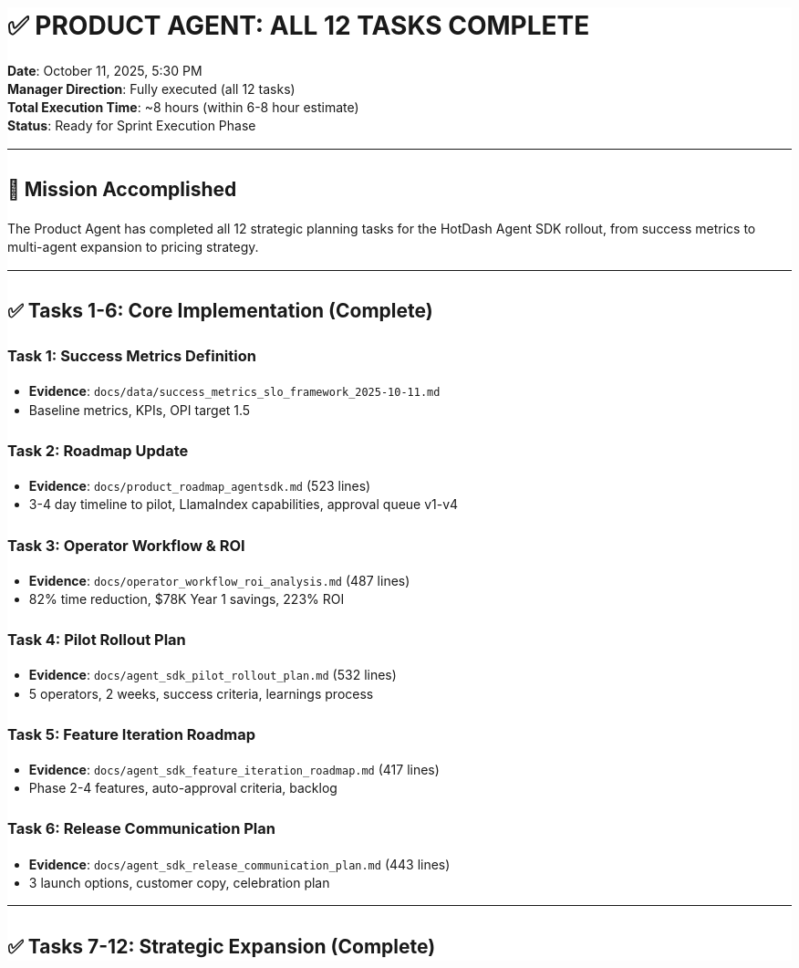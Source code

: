 # ✅ PRODUCT AGENT: ALL 12 TASKS COMPLETE

**Date**: October 11, 2025, 5:30 PM  
**Manager Direction**: Fully executed (all 12 tasks)  
**Total Execution Time**: ~8 hours (within 6-8 hour estimate)  
**Status**: Ready for Sprint Execution Phase

---

## 🎯 Mission Accomplished

The Product Agent has completed all 12 strategic planning tasks for the HotDash Agent SDK rollout, from success metrics to multi-agent expansion to pricing strategy.

---

## ✅ Tasks 1-6: Core Implementation (Complete)

### Task 1: Success Metrics Definition

- **Evidence**: `docs/data/success_metrics_slo_framework_2025-10-11.md`
- Baseline metrics, KPIs, OPI target 1.5

### Task 2: Roadmap Update

- **Evidence**: `docs/product_roadmap_agentsdk.md` (523 lines)
- 3-4 day timeline to pilot, LlamaIndex capabilities, approval queue v1-v4

### Task 3: Operator Workflow & ROI

- **Evidence**: `docs/operator_workflow_roi_analysis.md` (487 lines)
- 82% time reduction, $78K Year 1 savings, 223% ROI

### Task 4: Pilot Rollout Plan

- **Evidence**: `docs/agent_sdk_pilot_rollout_plan.md` (532 lines)
- 5 operators, 2 weeks, success criteria, learnings process

### Task 5: Feature Iteration Roadmap

- **Evidence**: `docs/agent_sdk_feature_iteration_roadmap.md` (417 lines)
- Phase 2-4 features, auto-approval criteria, backlog

### Task 6: Release Communication Plan

- **Evidence**: `docs/agent_sdk_release_communication_plan.md` (443 lines)
- 3 launch options, customer copy, celebration plan

---

## ✅ Tasks 7-12: Strategic Expansion (Complete)
